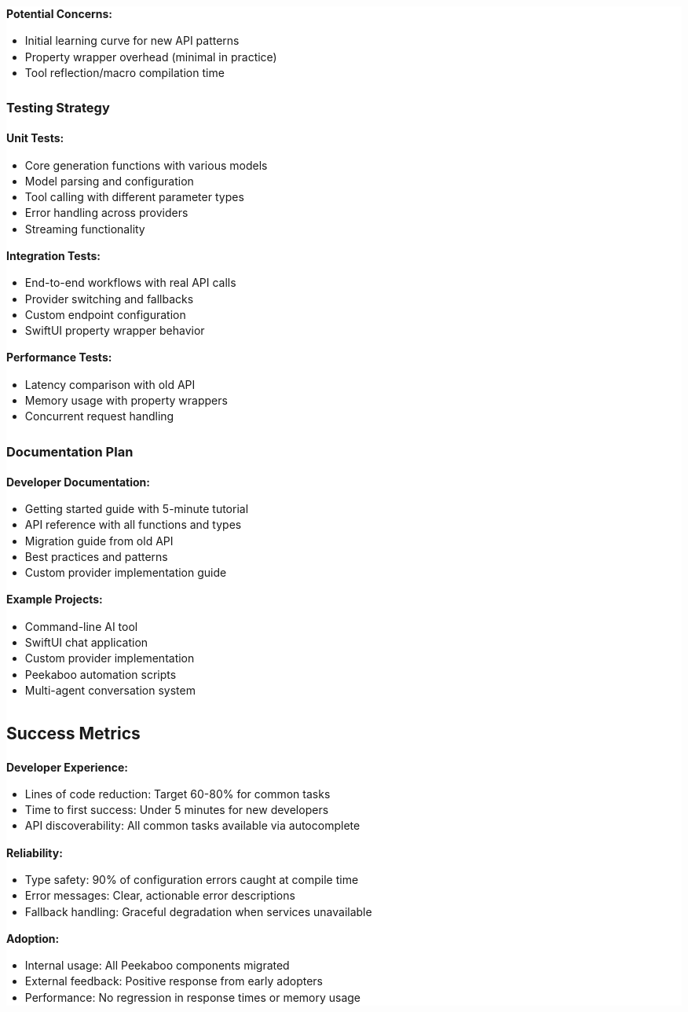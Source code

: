 **Potential Concerns:**
- Initial learning curve for new API patterns
- Property wrapper overhead (minimal in practice)
- Tool reflection/macro compilation time

### Testing Strategy

**Unit Tests:**
- Core generation functions with various models
- Model parsing and configuration
- Tool calling with different parameter types
- Error handling across providers
- Streaming functionality

**Integration Tests:**  
- End-to-end workflows with real API calls
- Provider switching and fallbacks
- Custom endpoint configuration
- SwiftUI property wrapper behavior

**Performance Tests:**
- Latency comparison with old API
- Memory usage with property wrappers
- Concurrent request handling

### Documentation Plan

**Developer Documentation:**
- Getting started guide with 5-minute tutorial
- API reference with all functions and types
- Migration guide from old API
- Best practices and patterns
- Custom provider implementation guide

**Example Projects:**
- Command-line AI tool
- SwiftUI chat application  
- Custom provider implementation
- Peekaboo automation scripts
- Multi-agent conversation system

## Success Metrics

**Developer Experience:**
- Lines of code reduction: Target 60-80% for common tasks
- Time to first success: Under 5 minutes for new developers
- API discoverability: All common tasks available via autocomplete

**Reliability:**
- Type safety: 90% of configuration errors caught at compile time  
- Error messages: Clear, actionable error descriptions
- Fallback handling: Graceful degradation when services unavailable

**Adoption:**
- Internal usage: All Peekaboo components migrated
- External feedback: Positive response from early adopters
- Performance: No regression in response times or memory usage
